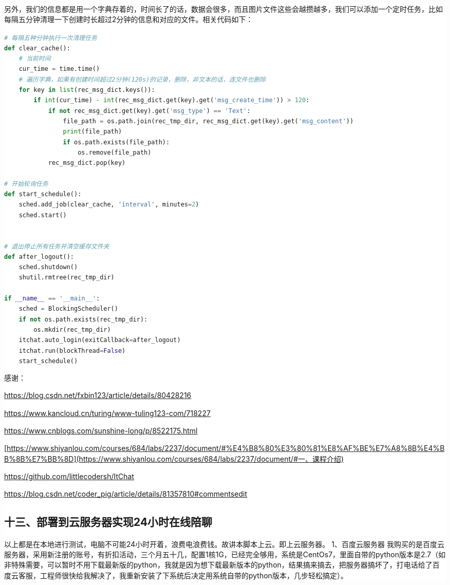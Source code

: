 另外，我们的信息都是用一个字典存着的，时间长了的话，数据会很多，而且图片文件这些会越攒越多，我们可以添加一个定时任务，比如每隔五分钟清理一下创建时长超过2分钟的信息和对应的文件。相关代码如下：

```python
# 每隔五种分钟执行一次清理任务
def clear_cache():
    # 当前时间
    cur_time = time.time()
    # 遍历字典，如果有创建时间超过2分钟(120s)的记录，删除，非文本的话，连文件也删除
    for key in list(rec_msg_dict.keys()):
        if int(cur_time) - int(rec_msg_dict.get(key).get('msg_create_time')) > 120:
            if not rec_msg_dict.get(key).get('msg_type') == 'Text':
                file_path = os.path.join(rec_tmp_dir, rec_msg_dict.get(key).get('msg_content'))
                print(file_path)
                if os.path.exists(file_path):
                    os.remove(file_path)
            rec_msg_dict.pop(key)

# 开始轮询任务
def start_schedule():
    sched.add_job(clear_cache, 'interval', minutes=2)
    sched.start()


# 退出停止所有任务并清空缓存文件夹
def after_logout():
    sched.shutdown()
    shutil.rmtree(rec_tmp_dir)

if __name__ == '__main__':
    sched = BlockingScheduler()
    if not os.path.exists(rec_tmp_dir):
        os.mkdir(rec_tmp_dir)
    itchat.auto_login(exitCallback=after_logout)
    itchat.run(blockThread=False)
    start_schedule()    
```

感谢：

<https://blog.csdn.net/fxbin123/article/details/80428216>

<https://www.kancloud.cn/turing/www-tuling123-com/718227>

<https://www.cnblogs.com/sunshine-long/p/8522175.html>

[https://www.shiyanlou.com/courses/684/labs/2237/document/#%E4%B8%80%E3%80%81%E8%AF%BE%E7%A8%8B%E4%BB%8B%E7%BB%8D](https://www.shiyanlou.com/courses/684/labs/2237/document/#一、课程介绍)

<https://github.com/littlecodersh/ItChat>

<https://blog.csdn.net/coder_pig/article/details/81357810#commentsedit>

## 十三、部署到云服务器实现24小时在线陪聊

以上都是在本地进行测试，电脑不可能24小时开着，浪费电浪费钱。故讲本脚本上云。即上云服务器。
1、百度云服务器
我购买的是百度云服务器，采用新注册的账号，有折扣活动，三个月五十几，配置1核1G，已经完全够用，系统是CentOs7，里面自带的python版本是2.7（如非特殊需要，可以暂时不用下载最新版的python，我就是因为想下载最新版本的python，结果搞来搞去，把服务器搞坏了，打电话给了百度云客服，工程师很快给我解决了，我重新安装了下系统后决定用系统自带的python版本，几步轻松搞定）。
